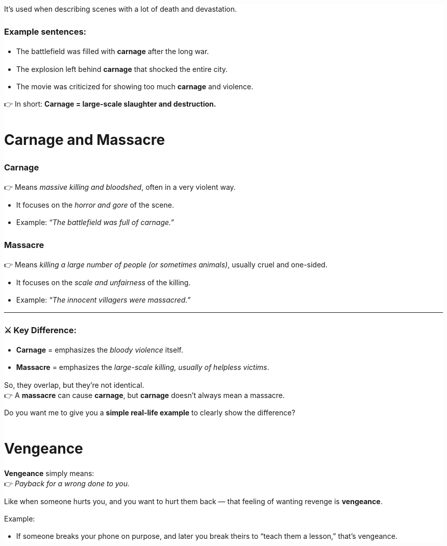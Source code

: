 It’s used when describing scenes with a lot of death and devastation.

### Example sentences:

- The battlefield was filled with **carnage** after the long war.
    
- The explosion left behind **carnage** that shocked the entire city.
    
- The movie was criticized for showing too much **carnage** and violence.
    

👉 In short: **Carnage = large-scale slaughter and destruction.**

# Carnage and Massacre

### **Carnage**

👉 Means _massive killing and bloodshed_, often in a very violent way.

- It focuses on the _horror and gore_ of the scene.
    
- Example: _“The battlefield was full of carnage.”_
    

### **Massacre**

👉 Means _killing a large number of people (or sometimes animals)_, usually cruel and one-sided.

- It focuses on the _scale and unfairness_ of the killing.
    
- Example: _“The innocent villagers were massacred.”_
    

---

### ⚔️ Key Difference:

- **Carnage** = emphasizes the _bloody violence_ itself.
    
- **Massacre** = emphasizes the _large-scale killing, usually of helpless victims_.
    

So, they overlap, but they’re not identical.  
👉 A **massacre** can cause **carnage**, but **carnage** doesn’t always mean a massacre.

Do you want me to give you a **simple real-life example** to clearly show the difference?
# Vengeance 

**Vengeance** simply means:  
👉 _Payback for a wrong done to you._

Like when someone hurts you, and you want to hurt them back — that feeling of wanting revenge is **vengeance**.

Example:

- If someone breaks your phone on purpose, and later you break theirs to “teach them a lesson,” that’s vengeance.
    